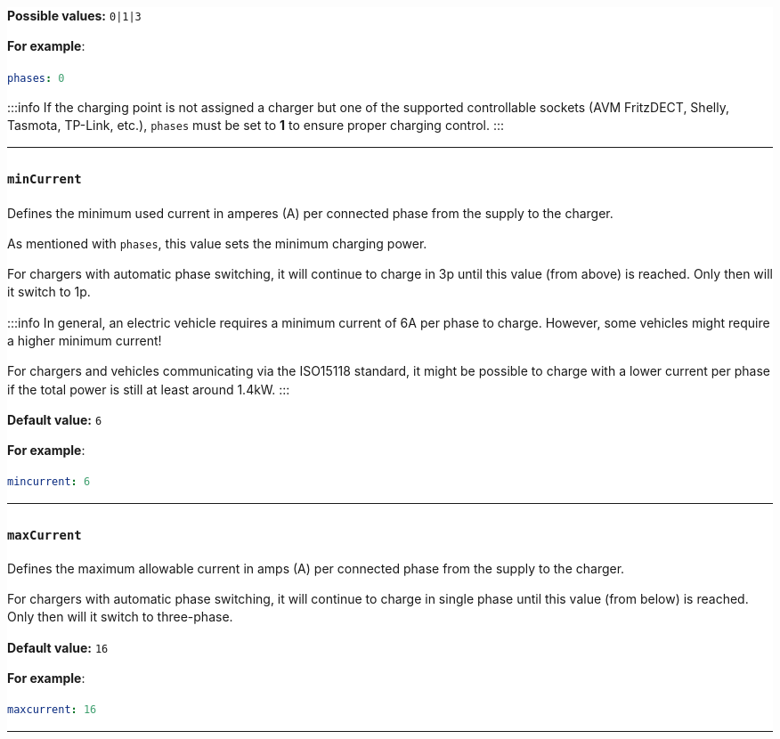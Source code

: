 **Possible values:** `0|1|3`

**For example**:

```yaml
phases: 0
```

:::info
If the charging point is not assigned a charger but one of the supported controllable sockets (AVM FritzDECT, Shelly, Tasmota, TP-Link, etc.), `phases` must be set to **1** to ensure proper charging control.
:::

---

### `minCurrent`

Defines the minimum used current in amperes (A) per connected phase from the supply to the charger.

As mentioned with `phases`, this value sets the minimum charging power.

For chargers with automatic phase switching, it will continue to charge in 3p until this value (from above) is reached. Only then will it switch to 1p.

:::info
In general, an electric vehicle requires a minimum current of 6A per phase to charge. However, some vehicles might require a higher minimum current!

For chargers and vehicles communicating via the ISO15118 standard, it might be possible to charge with a lower current per phase if the total power is still at least around 1.4kW.
:::

**Default value:** `6`

**For example**:

```yaml
mincurrent: 6
```

---

### `maxCurrent`

Defines the maximum allowable current in amps (A) per connected phase from the supply to the charger.

For chargers with automatic phase switching, it will continue to charge in single phase until this value (from below) is reached. Only then will it switch to three-phase.

**Default value:** `16`

**For example**:

```yaml
maxcurrent: 16
```

---
